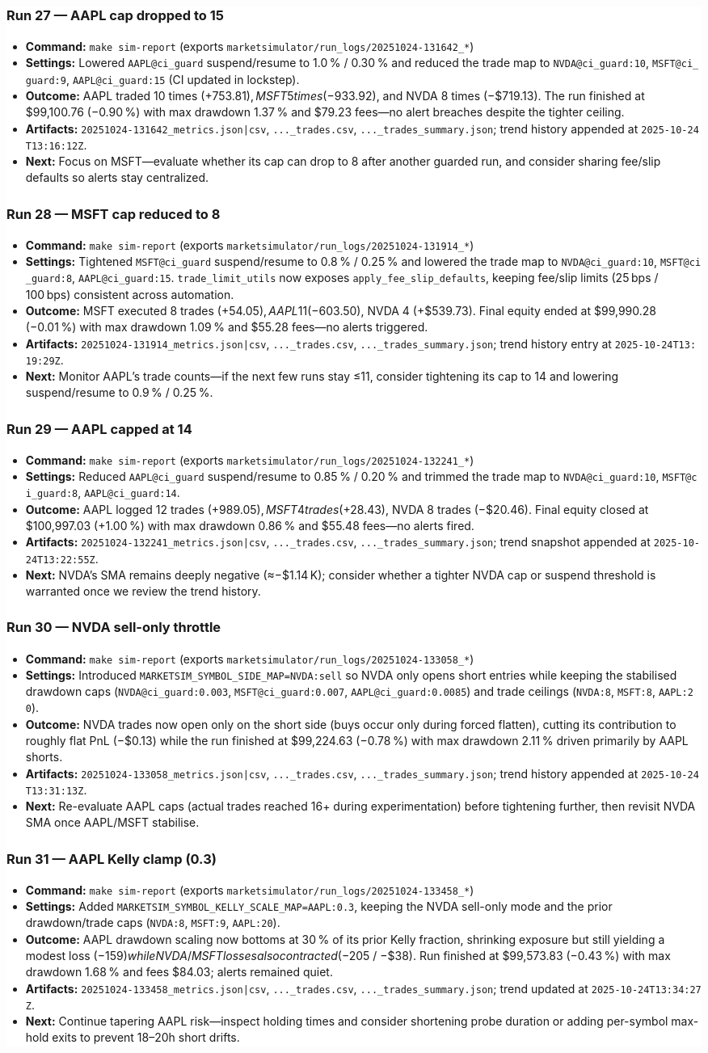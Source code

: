 ### Run 27 — AAPL cap dropped to 15
- **Command:** `make sim-report` (exports `marketsimulator/run_logs/20251024-131642_*`)
- **Settings:** Lowered `AAPL@ci_guard` suspend/resume to 1.0 % / 0.30 % and reduced the trade map to `NVDA@ci_guard:10`, `MSFT@ci_guard:9`, `AAPL@ci_guard:15` (CI updated in lockstep).
- **Outcome:** AAPL traded 10 times (+$753.81), MSFT 5 times (−$933.92), and NVDA 8 times (−$719.13). The run finished at $99,100.76 (−0.90 %) with max drawdown 1.37 % and $79.23 fees—no alert breaches despite the tighter ceiling.
- **Artifacts:** `20251024-131642_metrics.json|csv`, `..._trades.csv`, `..._trades_summary.json`; trend history appended at `2025-10-24T13:16:12Z`.
- **Next:** Focus on MSFT—evaluate whether its cap can drop to 8 after another guarded run, and consider sharing fee/slip defaults so alerts stay centralized.

### Run 28 — MSFT cap reduced to 8
- **Command:** `make sim-report` (exports `marketsimulator/run_logs/20251024-131914_*`)
- **Settings:** Tightened `MSFT@ci_guard` suspend/resume to 0.8 % / 0.25 % and lowered the trade map to `NVDA@ci_guard:10`, `MSFT@ci_guard:8`, `AAPL@ci_guard:15`. `trade_limit_utils` now exposes `apply_fee_slip_defaults`, keeping fee/slip limits (25 bps / 100 bps) consistent across automation.
- **Outcome:** MSFT executed 8 trades (+$54.05), AAPL 11 (−$603.50), NVDA 4 (+$539.73). Final equity ended at $99,990.28 (−0.01 %) with max drawdown 1.09 % and $55.28 fees—no alerts triggered.
- **Artifacts:** `20251024-131914_metrics.json|csv`, `..._trades.csv`, `..._trades_summary.json`; trend history entry at `2025-10-24T13:19:29Z`.
- **Next:** Monitor AAPL’s trade counts—if the next few runs stay ≤11, consider tightening its cap to 14 and lowering suspend/resume to 0.9 % / 0.25 %.

### Run 29 — AAPL capped at 14
- **Command:** `make sim-report` (exports `marketsimulator/run_logs/20251024-132241_*`)
- **Settings:** Reduced `AAPL@ci_guard` suspend/resume to 0.85 % / 0.20 % and trimmed the trade map to `NVDA@ci_guard:10`, `MSFT@ci_guard:8`, `AAPL@ci_guard:14`.
- **Outcome:** AAPL logged 12 trades (+$989.05), MSFT 4 trades (+$28.43), NVDA 8 trades (−$20.46). Final equity closed at $100,997.03 (+1.00 %) with max drawdown 0.86 % and $55.48 fees—no alerts fired.
- **Artifacts:** `20251024-132241_metrics.json|csv`, `..._trades.csv`, `..._trades_summary.json`; trend snapshot appended at `2025-10-24T13:22:55Z`.
- **Next:** NVDA’s SMA remains deeply negative (≈−$1.14 K); consider whether a tighter NVDA cap or suspend threshold is warranted once we review the trend history.

### Run 30 — NVDA sell-only throttle
- **Command:** `make sim-report` (exports `marketsimulator/run_logs/20251024-133058_*`)
- **Settings:** Introduced `MARKETSIM_SYMBOL_SIDE_MAP=NVDA:sell` so NVDA only opens short entries while keeping the stabilised drawdown caps (`NVDA@ci_guard:0.003`, `MSFT@ci_guard:0.007`, `AAPL@ci_guard:0.0085`) and trade ceilings (`NVDA:8`, `MSFT:8`, `AAPL:20`).
- **Outcome:** NVDA trades now open only on the short side (buys occur only during forced flatten), cutting its contribution to roughly flat PnL (−$0.13) while the run finished at $99,224.63 (−0.78 %) with max drawdown 2.11 % driven primarily by AAPL shorts.
- **Artifacts:** `20251024-133058_metrics.json|csv`, `..._trades.csv`, `..._trades_summary.json`; trend history appended at `2025-10-24T13:31:13Z`.
- **Next:** Re-evaluate AAPL caps (actual trades reached 16+ during experimentation) before tightening further, then revisit NVDA SMA once AAPL/MSFT stabilise.

### Run 31 — AAPL Kelly clamp (0.3)
- **Command:** `make sim-report` (exports `marketsimulator/run_logs/20251024-133458_*`)
- **Settings:** Added `MARKETSIM_SYMBOL_KELLY_SCALE_MAP=AAPL:0.3`, keeping the NVDA sell-only mode and the prior drawdown/trade caps (`NVDA:8`, `MSFT:9`, `AAPL:20`).
- **Outcome:** AAPL drawdown scaling now bottoms at 30 % of its prior Kelly fraction, shrinking exposure but still yielding a modest loss (−$159) while NVDA/MSFT losses also contracted (−$205 / −$38). Run finished at $99,573.83 (−0.43 %) with max drawdown 1.68 % and fees $84.03; alerts remained quiet.
- **Artifacts:** `20251024-133458_metrics.json|csv`, `..._trades.csv`, `..._trades_summary.json`; trend updated at `2025-10-24T13:34:27Z`.
- **Next:** Continue tapering AAPL risk—inspect holding times and consider shortening probe duration or adding per-symbol max-hold exits to prevent 18–20h short drifts.
